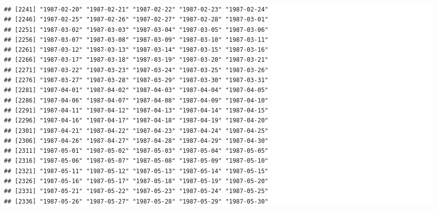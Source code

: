     ## [2241] "1987-02-20" "1987-02-21" "1987-02-22" "1987-02-23" "1987-02-24"
    ## [2246] "1987-02-25" "1987-02-26" "1987-02-27" "1987-02-28" "1987-03-01"
    ## [2251] "1987-03-02" "1987-03-03" "1987-03-04" "1987-03-05" "1987-03-06"
    ## [2256] "1987-03-07" "1987-03-08" "1987-03-09" "1987-03-10" "1987-03-11"
    ## [2261] "1987-03-12" "1987-03-13" "1987-03-14" "1987-03-15" "1987-03-16"
    ## [2266] "1987-03-17" "1987-03-18" "1987-03-19" "1987-03-20" "1987-03-21"
    ## [2271] "1987-03-22" "1987-03-23" "1987-03-24" "1987-03-25" "1987-03-26"
    ## [2276] "1987-03-27" "1987-03-28" "1987-03-29" "1987-03-30" "1987-03-31"
    ## [2281] "1987-04-01" "1987-04-02" "1987-04-03" "1987-04-04" "1987-04-05"
    ## [2286] "1987-04-06" "1987-04-07" "1987-04-08" "1987-04-09" "1987-04-10"
    ## [2291] "1987-04-11" "1987-04-12" "1987-04-13" "1987-04-14" "1987-04-15"
    ## [2296] "1987-04-16" "1987-04-17" "1987-04-18" "1987-04-19" "1987-04-20"
    ## [2301] "1987-04-21" "1987-04-22" "1987-04-23" "1987-04-24" "1987-04-25"
    ## [2306] "1987-04-26" "1987-04-27" "1987-04-28" "1987-04-29" "1987-04-30"
    ## [2311] "1987-05-01" "1987-05-02" "1987-05-03" "1987-05-04" "1987-05-05"
    ## [2316] "1987-05-06" "1987-05-07" "1987-05-08" "1987-05-09" "1987-05-10"
    ## [2321] "1987-05-11" "1987-05-12" "1987-05-13" "1987-05-14" "1987-05-15"
    ## [2326] "1987-05-16" "1987-05-17" "1987-05-18" "1987-05-19" "1987-05-20"
    ## [2331] "1987-05-21" "1987-05-22" "1987-05-23" "1987-05-24" "1987-05-25"
    ## [2336] "1987-05-26" "1987-05-27" "1987-05-28" "1987-05-29" "1987-05-30"